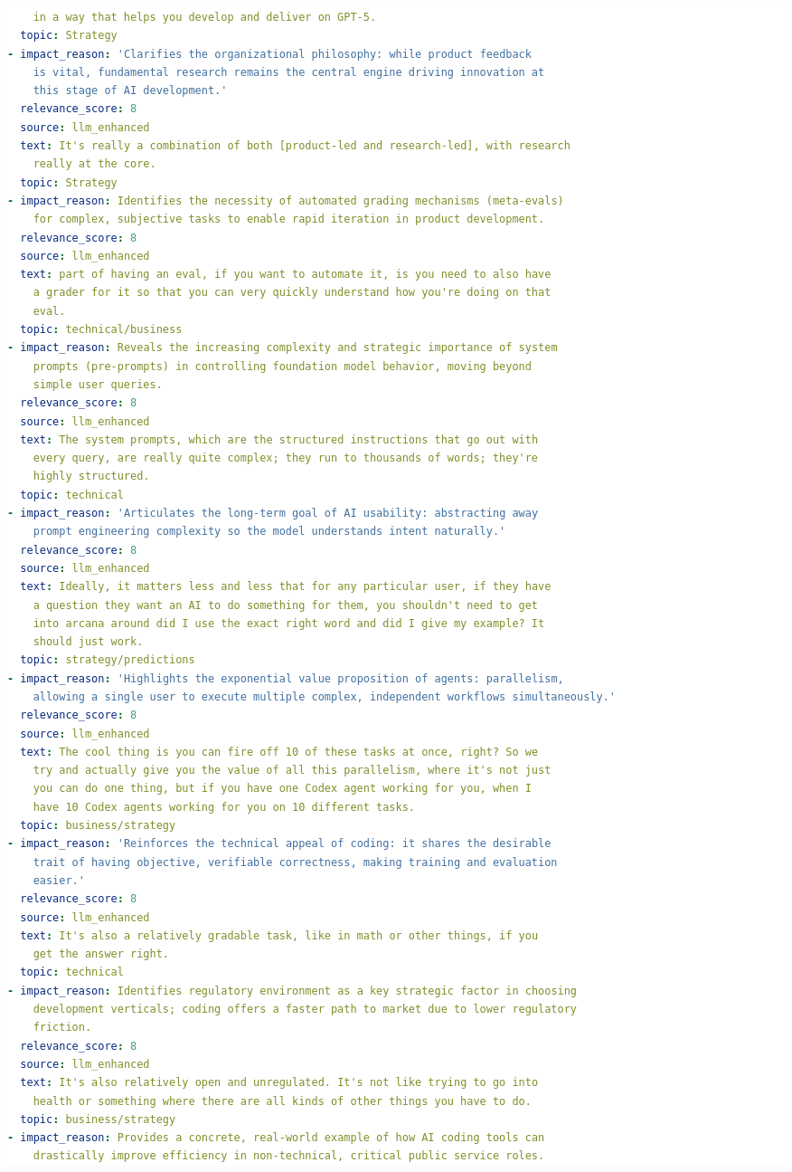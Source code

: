 ```yaml
    in a way that helps you develop and deliver on GPT-5.
  topic: Strategy
- impact_reason: 'Clarifies the organizational philosophy: while product feedback
    is vital, fundamental research remains the central engine driving innovation at
    this stage of AI development.'
  relevance_score: 8
  source: llm_enhanced
  text: It's really a combination of both [product-led and research-led], with research
    really at the core.
  topic: Strategy
- impact_reason: Identifies the necessity of automated grading mechanisms (meta-evals)
    for complex, subjective tasks to enable rapid iteration in product development.
  relevance_score: 8
  source: llm_enhanced
  text: part of having an eval, if you want to automate it, is you need to also have
    a grader for it so that you can very quickly understand how you're doing on that
    eval.
  topic: technical/business
- impact_reason: Reveals the increasing complexity and strategic importance of system
    prompts (pre-prompts) in controlling foundation model behavior, moving beyond
    simple user queries.
  relevance_score: 8
  source: llm_enhanced
  text: The system prompts, which are the structured instructions that go out with
    every query, are really quite complex; they run to thousands of words; they're
    highly structured.
  topic: technical
- impact_reason: 'Articulates the long-term goal of AI usability: abstracting away
    prompt engineering complexity so the model understands intent naturally.'
  relevance_score: 8
  source: llm_enhanced
  text: Ideally, it matters less and less that for any particular user, if they have
    a question they want an AI to do something for them, you shouldn't need to get
    into arcana around did I use the exact right word and did I give my example? It
    should just work.
  topic: strategy/predictions
- impact_reason: 'Highlights the exponential value proposition of agents: parallelism,
    allowing a single user to execute multiple complex, independent workflows simultaneously.'
  relevance_score: 8
  source: llm_enhanced
  text: The cool thing is you can fire off 10 of these tasks at once, right? So we
    try and actually give you the value of all this parallelism, where it's not just
    you can do one thing, but if you have one Codex agent working for you, when I
    have 10 Codex agents working for you on 10 different tasks.
  topic: business/strategy
- impact_reason: 'Reinforces the technical appeal of coding: it shares the desirable
    trait of having objective, verifiable correctness, making training and evaluation
    easier.'
  relevance_score: 8
  source: llm_enhanced
  text: It's also a relatively gradable task, like in math or other things, if you
    get the answer right.
  topic: technical
- impact_reason: Identifies regulatory environment as a key strategic factor in choosing
    development verticals; coding offers a faster path to market due to lower regulatory
    friction.
  relevance_score: 8
  source: llm_enhanced
  text: It's also relatively open and unregulated. It's not like trying to go into
    health or something where there are all kinds of other things you have to do.
  topic: business/strategy
- impact_reason: Provides a concrete, real-world example of how AI coding tools can
    drastically improve efficiency in non-technical, critical public service roles.
```